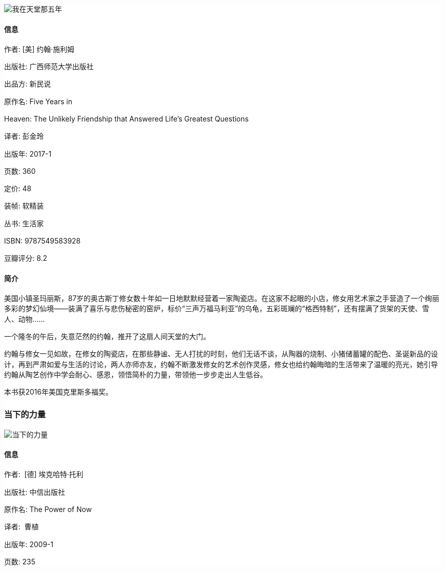 ![我在天堂那五年](https://img3.doubanio.com/view/subject/l/public/s29289511.jpg)

#### 信息

作者: [美] 约翰·施利姆 

出版社: 广西师范大学出版社 

出品方: 新民说 

原作名: Five Years in 

Heaven: The Unlikely Friendship that Answered Life’s Greatest Questions 

译者: 彭金玲 

出版年: 2017-1 

页数: 360 

定价: 48 

装帧: 软精装 

丛书: 生活家 

ISBN: 9787549583928

豆瓣评分: 8.2

#### 简介

美国小镇圣玛丽斯，87岁的奥古斯丁修女数十年如一日地默默经营着一家陶瓷店。在这家不起眼的小店，修女用艺术家之手营造了一个绚丽多彩的梦幻仙境——装满了喜乐与悲伤秘密的窑炉，标价“三声万福马利亚”的乌龟，五彩斑斓的“格西特制”，还有摆满了货架的天使、雪人、动物……

一个隆冬的午后，失意茫然的约翰，推开了这扇人间天堂的大门。

约翰与修女一见如故，在修女的陶瓷店，在那些静谧、无人打扰的时刻，他们无话不谈，从陶器的烧制、小猪储蓄罐的配色、圣诞新品的设计，再到严肃如爱与生活的讨论，两人亦师亦友，约翰不断激发修女的艺术创作灵感，修女也给约翰晦暗的生活带来了温暖的亮光，她引导约翰从陶艺创作中学会耐心、感恩，领悟简朴的力量，带领他一步步走出人生低谷。

本书获2016年美国克里斯多福奖。



### 当下的力量

![当下的力量](https://img3.doubanio.com/view/subject/l/public/s3766283.jpg)

#### 信息

作者:  [德] 埃克哈特·托利 

出版社: 中信出版社 

原作名: The Power of Now 

译者:  曹植 

出版年: 2009-1 

页数: 235 
